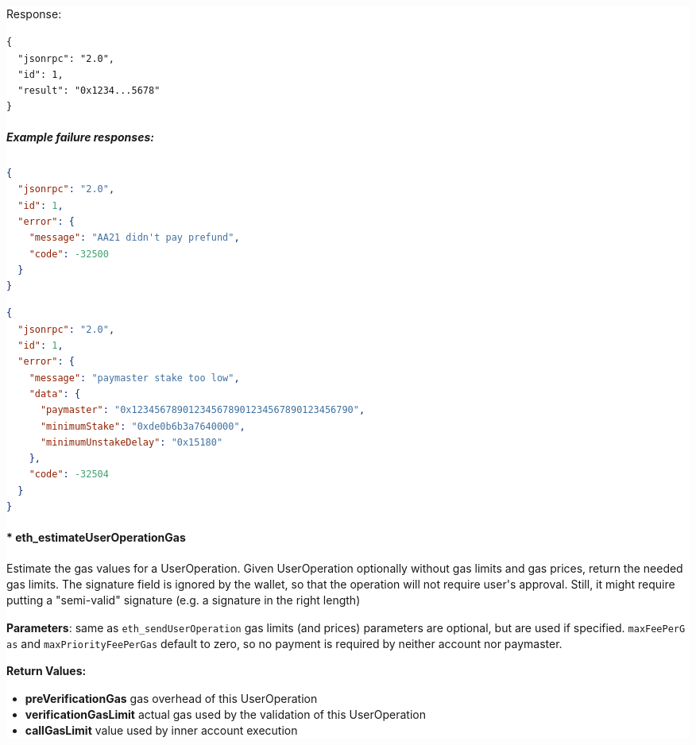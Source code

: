 Response:

```
{
  "jsonrpc": "2.0",
  "id": 1,
  "result": "0x1234...5678"
}
```

##### Example failure responses:

```json
{
  "jsonrpc": "2.0",
  "id": 1,
  "error": {
    "message": "AA21 didn't pay prefund",
    "code": -32500
  }
}
```

```json
{
  "jsonrpc": "2.0",
  "id": 1,
  "error": {
    "message": "paymaster stake too low",
    "data": {
      "paymaster": "0x123456789012345678901234567890123456790",
      "minimumStake": "0xde0b6b3a7640000",
      "minimumUnstakeDelay": "0x15180"
    },
    "code": -32504
  }
}
```


#### * eth_estimateUserOperationGas

Estimate the gas values for a UserOperation.
Given UserOperation optionally without gas limits and gas prices, return the needed gas limits.
The signature field is ignored by the wallet, so that the operation will not require user's approval.
Still, it might require putting a "semi-valid" signature (e.g. a signature in the right length)

**Parameters**: same as `eth_sendUserOperation`
  gas limits (and prices) parameters are optional, but are used if specified.
  `maxFeePerGas` and `maxPriorityFeePerGas` default to zero, so no payment is required by neither account nor paymaster.

**Return Values:**

* **preVerificationGas** gas overhead of this UserOperation
* **verificationGasLimit** actual gas used by the validation of this UserOperation
* **callGasLimit** value used by inner account execution

